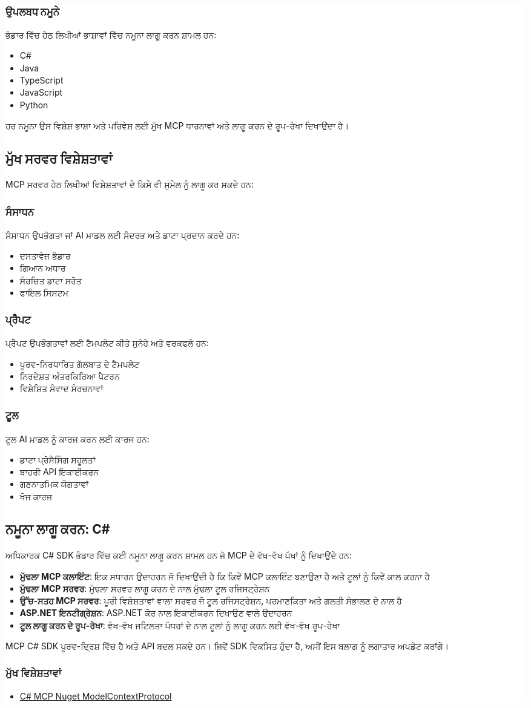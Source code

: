 ### ਉਪਲਬਧ ਨਮੂਨੇ

ਭੰਡਾਰ ਵਿੱਚ ਹੇਠ ਲਿਖੀਆਂ ਭਾਸ਼ਾਵਾਂ ਵਿੱਚ ਨਮੂਨਾ ਲਾਗੂ ਕਰਨ ਸ਼ਾਮਲ ਹਨ:

- C#
- Java
- TypeScript
- JavaScript
- Python

ਹਰ ਨਮੂਨਾ ਉਸ ਵਿਸ਼ੇਸ਼ ਭਾਸ਼ਾ ਅਤੇ ਪਰਿਵੇਸ਼ ਲਈ ਮੁੱਖ MCP ਧਾਰਨਾਵਾਂ ਅਤੇ ਲਾਗੂ ਕਰਨ ਦੇ ਰੂਪ-ਰੇਖਾ ਦਿਖਾਉਂਦਾ ਹੈ।

## ਮੁੱਖ ਸਰਵਰ ਵਿਸ਼ੇਸ਼ਤਾਵਾਂ

MCP ਸਰਵਰ ਹੇਠ ਲਿਖੀਆਂ ਵਿਸ਼ੇਸ਼ਤਾਵਾਂ ਦੇ ਕਿਸੇ ਵੀ ਸੁਮੇਲ ਨੂੰ ਲਾਗੂ ਕਰ ਸਕਦੇ ਹਨ:

### ਸੰਸਾਧਨ
ਸੰਸਾਧਨ ਉਪਭੋਗਤਾ ਜਾਂ AI ਮਾਡਲ ਲਈ ਸੰਦਰਭ ਅਤੇ ਡਾਟਾ ਪ੍ਰਦਾਨ ਕਰਦੇ ਹਨ:
- ਦਸਤਾਵੇਜ਼ ਭੰਡਾਰ
- ਗਿਆਨ ਅਧਾਰ
- ਸੰਰਚਿਤ ਡਾਟਾ ਸਰੋਤ
- ਫਾਇਲ ਸਿਸਟਮ

### ਪ੍ਰੋੰਪਟ
ਪ੍ਰੋੰਪਟ ਉਪਭੋਗਤਾਵਾਂ ਲਈ ਟੈਮਪਲੇਟ ਕੀਤੇ ਸੁਨੇਹੇ ਅਤੇ ਵਰਕਫਲੋ ਹਨ:
- ਪੂਰਵ-ਨਿਰਧਾਰਿਤ ਗੱਲਬਾਤ ਦੇ ਟੈਮਪਲੇਟ
- ਨਿਰਦੇਸ਼ਤ ਅੰਤਰਕਿਰਿਆ ਪੈਟਰਨ
- ਵਿਸ਼ੇਸ਼ਿਤ ਸੰਵਾਦ ਸੰਰਚਨਾਵਾਂ

### ਟੂਲ
ਟੂਲ AI ਮਾਡਲ ਨੂੰ ਕਾਰਜ ਕਰਨ ਲਈ ਕਾਰਜ ਹਨ:
- ਡਾਟਾ ਪ੍ਰੋਸੈਸਿੰਗ ਸਹੂਲਤਾਂ
- ਬਾਹਰੀ API ਇਕਾਈਕਰਨ
- ਗਣਨਾਤਮਿਕ ਯੋਗਤਾਵਾਂ
- ਖੋਜ ਕਾਰਜ

## ਨਮੂਨਾ ਲਾਗੂ ਕਰਨ: C#

ਅਧਿਕਾਰਕ C# SDK ਭੰਡਾਰ ਵਿੱਚ ਕਈ ਨਮੂਨਾ ਲਾਗੂ ਕਰਨ ਸ਼ਾਮਲ ਹਨ ਜੋ MCP ਦੇ ਵੱਖ-ਵੱਖ ਪੱਖਾਂ ਨੂੰ ਦਿਖਾਉਂਦੇ ਹਨ:

- **ਮੁੱਢਲਾ MCP ਕਲਾਇੰਟ**: ਇਕ ਸਧਾਰਨ ਉਦਾਹਰਨ ਜੋ ਦਿਖਾਉਂਦੀ ਹੈ ਕਿ ਕਿਵੇਂ MCP ਕਲਾਇੰਟ ਬਣਾਉਣਾ ਹੈ ਅਤੇ ਟੂਲਾਂ ਨੂੰ ਕਿਵੇਂ ਕਾਲ ਕਰਨਾ ਹੈ
- **ਮੁੱਢਲਾ MCP ਸਰਵਰ**: ਮੁੱਢਲਾ ਸਰਵਰ ਲਾਗੂ ਕਰਨ ਦੇ ਨਾਲ ਮੁੱਢਲਾ ਟੂਲ ਰਜਿਸਟ੍ਰੇਸ਼ਨ
- **ਉੱਚ-ਸਤਹ MCP ਸਰਵਰ**: ਪੂਰੀ ਵਿਸ਼ੇਸ਼ਤਾਵਾਂ ਵਾਲਾ ਸਰਵਰ ਜੋ ਟੂਲ ਰਜਿਸਟ੍ਰੇਸ਼ਨ, ਪਰਮਾਣਕਿਤਾ ਅਤੇ ਗਲਤੀ ਸੰਭਾਲਣ ਦੇ ਨਾਲ ਹੈ
- **ASP.NET ਇਨਟੀਗ੍ਰੇਸ਼ਨ**: ASP.NET ਕੋਰ ਨਾਲ ਇਕਾਈਕਰਨ ਦਿਖਾਉਣ ਵਾਲੇ ਉਦਾਹਰਨ
- **ਟੂਲ ਲਾਗੂ ਕਰਨ ਦੇ ਰੂਪ-ਰੇਖਾ**: ਵੱਖ-ਵੱਖ ਜਟਿਲਤਾ ਪੱਧਰਾਂ ਦੇ ਨਾਲ ਟੂਲਾਂ ਨੂੰ ਲਾਗੂ ਕਰਨ ਲਈ ਵੱਖ-ਵੱਖ ਰੂਪ-ਰੇਖਾ

MCP C# SDK ਪੂਰਵ-ਦ੍ਰਿਸ਼ ਵਿੱਚ ਹੈ ਅਤੇ API ਬਦਲ ਸਕਦੇ ਹਨ। ਜਿਵੇਂ SDK ਵਿਕਸਿਤ ਹੁੰਦਾ ਹੈ, ਅਸੀਂ ਇਸ ਬਲਾਗ ਨੂੰ ਲਗਾਤਾਰ ਅਪਡੇਟ ਕਰਾਂਗੇ।

### ਮੁੱਖ ਵਿਸ਼ੇਸ਼ਤਾਵਾਂ 
- [C# MCP Nuget ModelContextProtocol](https://www.nuget.org/packages/ModelContextProtocol)
